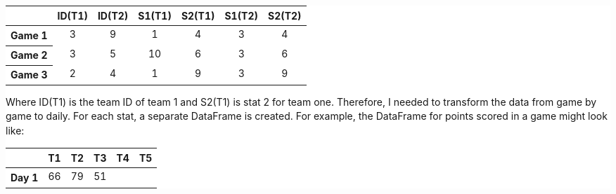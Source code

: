 <table align="center" border="0" class="dataframe" cellpadding="4">
  <thead>
    <tr style="text-align: center;">
      <th></th>
      <th>ID(T1)</th>
      <th>ID(T2)</th>
      <th>S1(T1)</th>
      <th>S2(T1)</th>
      <th>S1(T2)</th>
      <th>S2(T2)</th>
    </tr>
  </thead>
  <tbody>
    <tr style="text-align: center;">
      <th>Game 1</th>
      <td>3</td>
      <td>9</td>
      <td>1</td>
      <td>4</td>
      <td>3</td>
      <td>4</td>
    </tr>
    <tr style="text-align: center;">
      <th>Game 2</th>
      <td>3</td>
      <td>5</td>
      <td>10</td>
      <td>6</td>
      <td>3</td>
      <td>6</td>
    </tr>
    <tr style="text-align: center;">
      <th>Game 3</th>
      <td>2</td>
      <td>4</td>
      <td>1</td>
      <td>9</td>
      <td>3</td>
      <td>9</td>
    </tr>
  </tbody>
</table>

Where ID(T1) is the team ID of team 1 and S2(T1) is stat 2 for team one. Therefore, I needed to transform the data from game by game to daily. For each stat, a separate DataFrame is created. For example, the DataFrame for points scored in a game might look like:

<table align="center" border="0" class="dataframe" cellpadding="4">
  <thead>
    <tr style="text-align: center;">
      <th></th>
      <th>T1</th>
      <th>T2</th>
      <th>T3</th>
      <th>T4</th>
      <th>T5</th>
    </tr>
  </thead>
  <tbody>
    <tr style="text-align: center;">
      <th>Day 1</th>
      <td>66</td>
      <td>79</td>
      <td>51</td>